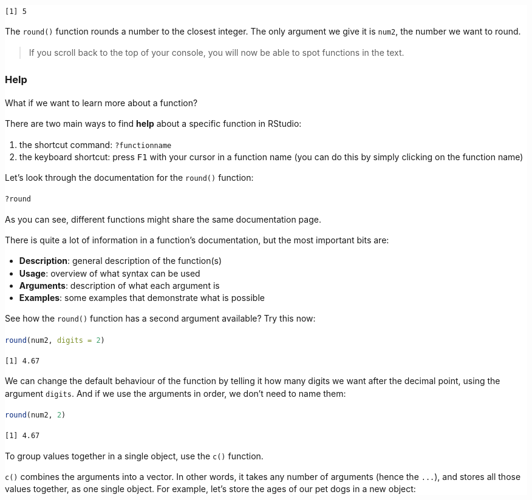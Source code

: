     [1] 5

The `round()` function rounds a number to the closest integer. The only
argument we give it is `num2`, the number we want to round.

> If you scroll back to the top of your console, you will now be able to
> spot functions in the text.

### Help

What if we want to learn more about a function?

There are two main ways to find **help** about a specific function in
RStudio:

1.  the shortcut command: `?functionname`
2.  the keyboard shortcut: press <kbd>F1</kbd> with your cursor in a
    function name (you can do this by simply clicking on the function
    name)

Let’s look through the documentation for the `round()` function:

``` r
?round
```

As you can see, different functions might share the same documentation
page.

There is quite a lot of information in a function’s documentation, but
the most important bits are:

- **Description**: general description of the function(s)
- **Usage**: overview of what syntax can be used
- **Arguments**: description of what each argument is
- **Examples**: some examples that demonstrate what is possible

See how the `round()` function has a second argument available? Try this
now:

``` r
round(num2, digits = 2)
```

    [1] 4.67

We can change the default behaviour of the function by telling it how
many digits we want after the decimal point, using the argument
`digits`. And if we use the arguments in order, we don’t need to name
them:

``` r
round(num2, 2)
```

    [1] 4.67

To group values together in a single object, use the `c()` function.

`c()` combines the arguments into a vector. In other words, it takes any
number of arguments (hence the `...`), and stores all those values
together, as one single object. For example, let’s store the ages of our
pet dogs in a new object:
